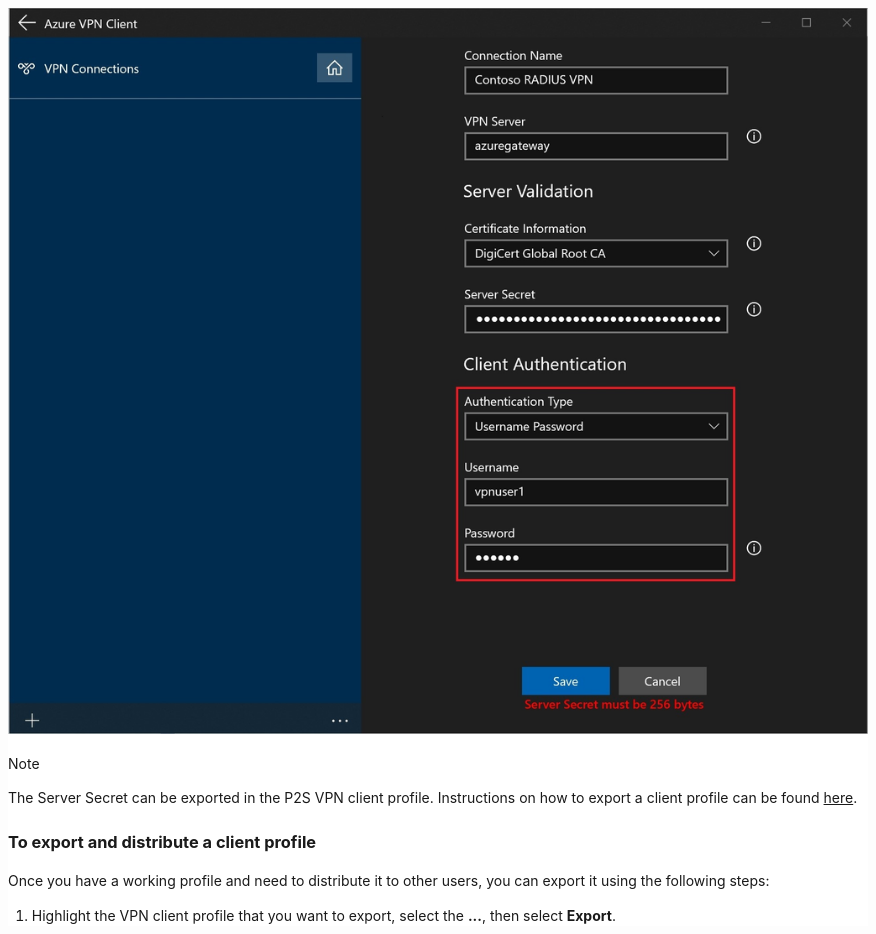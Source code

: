   ![radius](./media/openvpn-azure-ad-client/create/create-radius1.jpg)
  
> [!NOTE]
> The Server Secret can be exported in the P2S VPN client profile.  Instructions on how to export a client profile can be found [here](about-vpn-profile-download.md).
>

### <a name="export"></a>To export and distribute a client profile

Once you have a working profile and need to distribute it to other users, you can export it using the following steps:

1. Highlight the VPN client profile that you want to export, select the **...**, then select **Export**.
